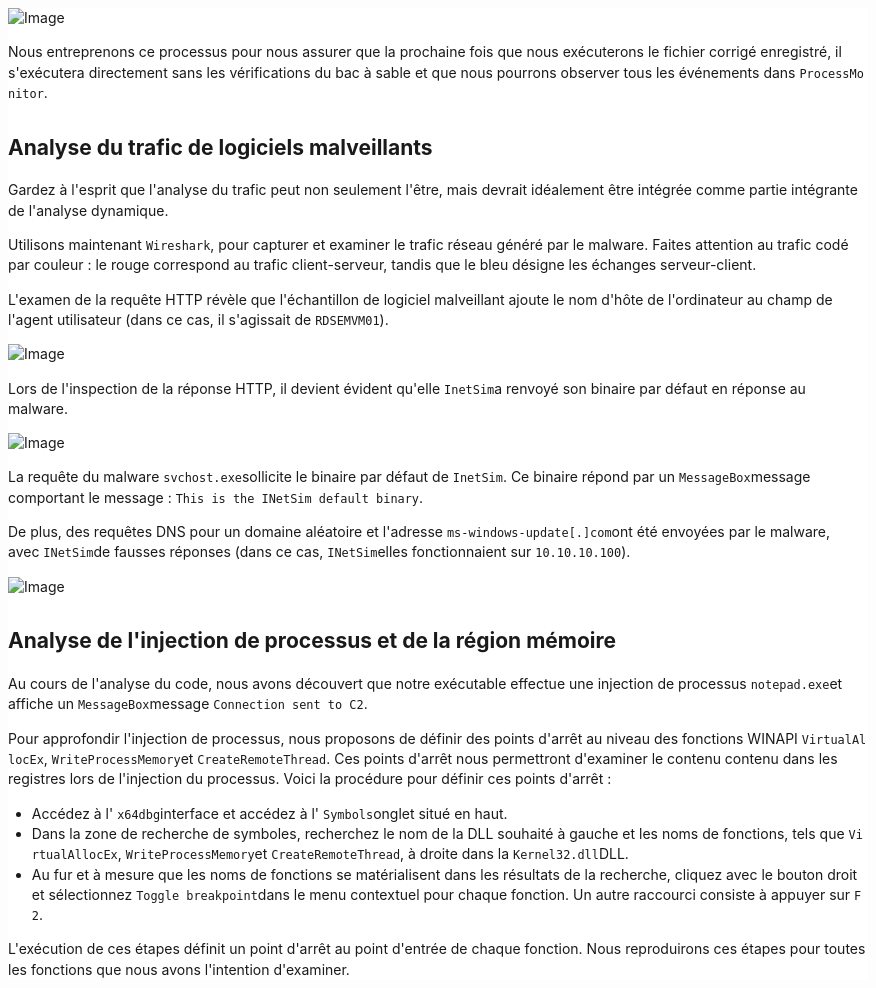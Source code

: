 ![Image](https://academy.hackthebox.com/storage/modules/227/patch3__.png)

Nous entreprenons ce processus pour nous assurer que la prochaine fois que nous exécuterons le fichier corrigé enregistré, il s'exécutera directement sans les vérifications du bac à sable et que nous pourrons observer tous les événements dans `ProcessMonitor`.

Analyse du trafic de logiciels malveillants
-------------------------------------------

Gardez à l'esprit que l'analyse du trafic peut non seulement l'être, mais devrait idéalement être intégrée comme partie intégrante de l'analyse dynamique.

Utilisons maintenant `Wireshark`, pour capturer et examiner le trafic réseau généré par le malware. Faites attention au trafic codé par couleur : le rouge correspond au trafic client-serveur, tandis que le bleu désigne les échanges serveur-client.

L'examen de la requête HTTP révèle que l'échantillon de logiciel malveillant ajoute le nom d'hôte de l'ordinateur au champ de l'agent utilisateur (dans ce cas, il s'agissait de `RDSEMVM01`).

![Image](https://academy.hackthebox.com/storage/modules/227/wireshark_request.png)

Lors de l'inspection de la réponse HTTP, il devient évident qu'elle `InetSim`a renvoyé son binaire par défaut en réponse au malware.

![Image](https://academy.hackthebox.com/storage/modules/227/wireshark_response.png)

La requête du malware `svchost.exe`sollicite le binaire par défaut de `InetSim`. Ce binaire répond par un `MessageBox`message comportant le message : `This is the INetSim default binary`.

De plus, des requêtes DNS pour un domaine aléatoire et l'adresse `ms-windows-update[.]com`ont été envoyées par le malware, avec `INetSim`de fausses réponses (dans ce cas, `INetSim`elles fonctionnaient sur `10.10.10.100`).

![Image](https://academy.hackthebox.com/storage/modules/227/wireshark_dns.png)

Analyse de l'injection de processus et de la région mémoire
-----------------------------------------------------------

Au cours de l'analyse du code, nous avons découvert que notre exécutable effectue une injection de processus `notepad.exe`et affiche un `MessageBox`message `Connection sent to C2`.

Pour approfondir l'injection de processus, nous proposons de définir des points d'arrêt au niveau des fonctions WINAPI `VirtualAllocEx`, `WriteProcessMemory`et `CreateRemoteThread`. Ces points d'arrêt nous permettront d'examiner le contenu contenu dans les registres lors de l'injection du processus. Voici la procédure pour définir ces points d'arrêt :

-   Accédez à l' `x64dbg`interface et accédez à l' `Symbols`onglet situé en haut.
-   Dans la zone de recherche de symboles, recherchez le nom de la DLL souhaité à gauche et les noms de fonctions, tels que `VirtualAllocEx`, `WriteProcessMemory`et `CreateRemoteThread`, à droite dans la `Kernel32.dll`DLL.
-   Au fur et à mesure que les noms de fonctions se matérialisent dans les résultats de la recherche, cliquez avec le bouton droit et sélectionnez `Toggle breakpoint`dans le menu contextuel pour chaque fonction. Un autre raccourci consiste à appuyer sur `F2`.

L'exécution de ces étapes définit un point d'arrêt au point d'entrée de chaque fonction. Nous reproduirons ces étapes pour toutes les fonctions que nous avons l'intention d'examiner.
